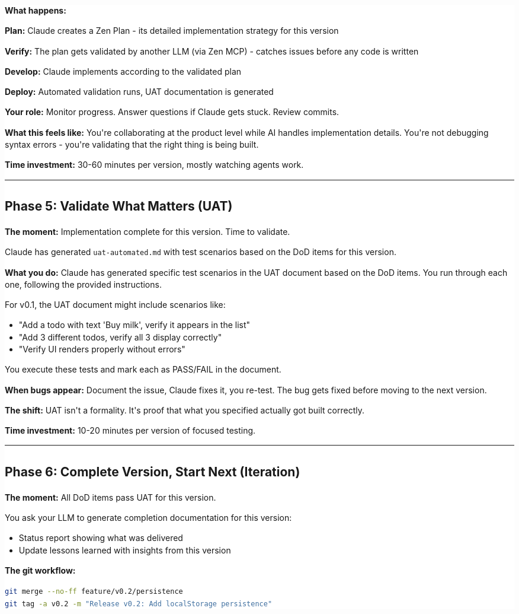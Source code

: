 **What happens:**

**Plan:** Claude creates a Zen Plan - its detailed implementation strategy for this version

**Verify:** The plan gets validated by another LLM (via Zen MCP) - catches issues before any code is written

**Develop:** Claude implements according to the validated plan

**Deploy:** Automated validation runs, UAT documentation is generated

**Your role:** Monitor progress. Answer questions if Claude gets stuck. Review commits.

**What this feels like:**
You're collaborating at the product level while AI handles implementation details. You're not debugging syntax errors - you're validating that the right thing is being built.

**Time investment:** 30-60 minutes per version, mostly watching agents work.

---

## Phase 5: Validate What Matters (UAT)

**The moment:** Implementation complete for this version. Time to validate.

Claude has generated `uat-automated.md` with test scenarios based on the DoD items for this version.

**What you do:**
Claude has generated specific test scenarios in the UAT document based on the DoD items. You run through each one, following the provided instructions.

For v0.1, the UAT document might include scenarios like:
- "Add a todo with text 'Buy milk', verify it appears in the list"
- "Add 3 different todos, verify all 3 display correctly"
- "Verify UI renders properly without errors"

You execute these tests and mark each as PASS/FAIL in the document.

**When bugs appear:** Document the issue, Claude fixes it, you re-test. The bug gets fixed before moving to the next version.

**The shift:** UAT isn't a formality. It's proof that what you specified actually got built correctly.

**Time investment:** 10-20 minutes per version of focused testing.

---

## Phase 6: Complete Version, Start Next (Iteration)

**The moment:** All DoD items pass UAT for this version.

You ask your LLM to generate completion documentation for this version:
- Status report showing what was delivered
- Update lessons learned with insights from this version

**The git workflow:**
```bash
git merge --no-ff feature/v0.2/persistence
git tag -a v0.2 -m "Release v0.2: Add localStorage persistence"
```
